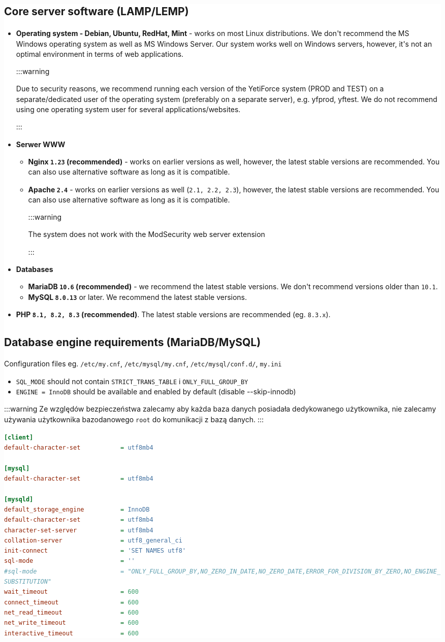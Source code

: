 <DocCardList />

## Core server software (LAMP/LEMP)

- **Operating system - Debian, Ubuntu, RedHat, Mint** - works on most Linux distributions. We don't recommend the MS Windows operating system as well as MS Windows Server. Our system works well on Windows servers, however, it's not an optimal environment in terms of web applications.

  :::warning
  
  Due to security reasons, we recommend running each version of the YetiForce system (PROD and TEST) on a separate/dedicated user of the operating system (preferably on a separate server), e.g. yfprod, yftest. We do not recommend using one operating system user for several applications/websites.
  
  :::

- **Serwer WWW**

  - **Nginx `1.23` (recommended)** - works on earlier versions as well, however, the latest stable versions are recommended. You can also use alternative software as long as it is compatible.
  - **Apache `2.4`** - works on earlier versions as well (`2.1, 2.2, 2.3`), however, the latest stable versions are recommended. You can also use alternative software as long as it is compatible.

    :::warning
 
    The system does not work with the ModSecurity web server extension
    
    :::

- **Databases**

  - **MariaDB `10.6` (recommended)** - we recommend the latest stable versions. We don't recommend versions older than `10.1`.
  - **MySQL `8.0.13`** or later. We recommend the latest stable versions.

- **PHP `8.1, 8.2, 8.3` (recommended)**. The latest stable versions are recommended (eg. `8.3.x`).

## Database engine requirements (MariaDB/MySQL)

Configuration files eg. `/etc/my.cnf`, `/etc/mysql/my.cnf`, `/etc/mysql/conf.d/`, `my.ini`

- `SQL_MODE` should not contain `STRICT_TRANS_TABLE` i `ONLY_FULL_GROUP_BY`
- `ENGINE = InnoDB` should be available and enabled by default (disable --skip-innodb)

:::warning
Ze względów bezpieczeństwa zalecamy aby każda baza danych posiadała dedykowanego użytkownika, nie zalecamy używania użytkownika bazodanowego `root` do komunikacji z bazą danych.
:::

```ini
[client]
default-character-set  			= utf8mb4

[mysql]
default-character-set  			= utf8mb4

[mysqld]
default_storage_engine			= InnoDB
default-character-set  			= utf8mb4
character-set-server 			= utf8mb4
collation-server     			= utf8_general_ci
init-connect 					= 'SET NAMES utf8'
sql-mode 						= ''
#sql-mode						= "ONLY_FULL_GROUP_BY,NO_ZERO_IN_DATE,NO_ZERO_DATE,ERROR_FOR_DIVISION_BY_ZERO,NO_ENGINE_SUBSTITUTION"
wait_timeout					= 600
connect_timeout					= 600
net_read_timeout				= 600
net_write_timeout				= 600
interactive_timeout				= 600
```